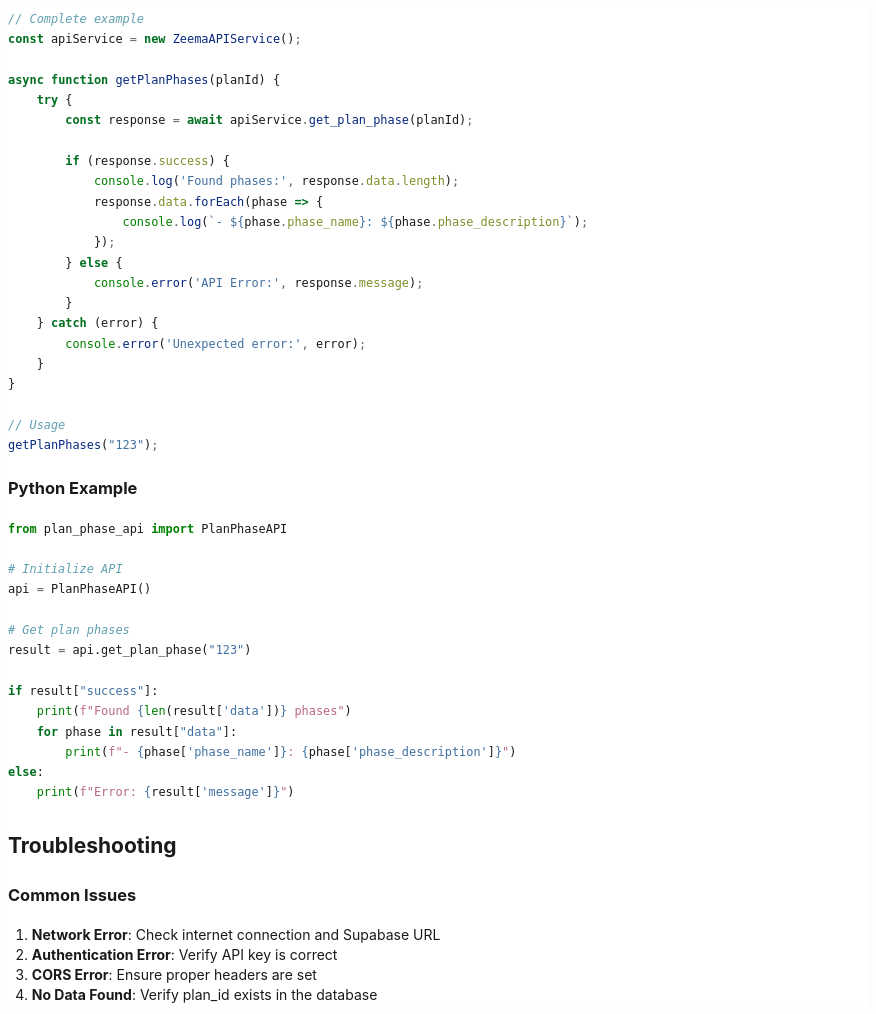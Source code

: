 ```javascript
// Complete example
const apiService = new ZeemaAPIService();

async function getPlanPhases(planId) {
    try {
        const response = await apiService.get_plan_phase(planId);
        
        if (response.success) {
            console.log('Found phases:', response.data.length);
            response.data.forEach(phase => {
                console.log(`- ${phase.phase_name}: ${phase.phase_description}`);
            });
        } else {
            console.error('API Error:', response.message);
        }
    } catch (error) {
        console.error('Unexpected error:', error);
    }
}

// Usage
getPlanPhases("123");
```

### Python Example

```python
from plan_phase_api import PlanPhaseAPI

# Initialize API
api = PlanPhaseAPI()

# Get plan phases
result = api.get_plan_phase("123")

if result["success"]:
    print(f"Found {len(result['data'])} phases")
    for phase in result["data"]:
        print(f"- {phase['phase_name']}: {phase['phase_description']}")
else:
    print(f"Error: {result['message']}")
```

## Troubleshooting

### Common Issues

1. **Network Error**: Check internet connection and Supabase URL
2. **Authentication Error**: Verify API key is correct
3. **CORS Error**: Ensure proper headers are set
4. **No Data Found**: Verify plan_id exists in the database
